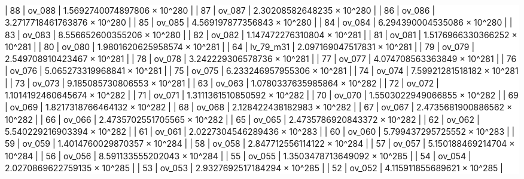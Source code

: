 | 88 | ov_088 | 1.5692740074897806 × 10^280 |
| 87 | ov_087 | 2.30208582648235 × 10^280 |
| 86 | ov_086 | 3.2717718461763876 × 10^280 |
| 85 | ov_085 | 4.569197877356843 × 10^280 |
| 84 | ov_084 | 6.294390004535086 × 10^280 |
| 83 | ov_083 | 8.556652600355206 × 10^280 |
| 82 | ov_082 | 1.147472276310804 × 10^281 |
| 81 | ov_081 | 1.5176966330366252 × 10^281 |
| 80 | ov_080 | 1.9801620625958574 × 10^281 |
| 64 | lv_79_m31 | 2.097169047517831 × 10^281 |
| 79 | ov_079 | 2.549708910423467 × 10^281 |
| 78 | ov_078 | 3.242229306578736 × 10^281 |
| 77 | ov_077 | 4.074708563363849 × 10^281 |
| 76 | ov_076 | 5.065273319968841 × 10^281 |
| 75 | ov_075 | 6.233246957955306 × 10^281 |
| 74 | ov_074 | 7.59921281518182 × 10^281 |
| 73 | ov_073 | 9.185085730806553 × 10^281 |
| 63 | ov_063 | 1.0780337635985864 × 10^282 |
| 72 | ov_072 | 1.1014192460645674 × 10^282 |
| 71 | ov_071 | 1.3111361510850592 × 10^282 |
| 70 | ov_070 | 1.5503022949066855 × 10^282 |
| 69 | ov_069 | 1.8217318766464132 × 10^282 |
| 68 | ov_068 | 2.128422438182983 × 10^282 |
| 67 | ov_067 | 2.4735681900886562 × 10^282 |
| 66 | ov_066 | 2.4735702551705565 × 10^282 |
| 65 | ov_065 | 2.4735786920843372 × 10^282 |
| 62 | ov_062 | 5.540229216903394 × 10^282 |
| 61 | ov_061 | 2.0227304546289436 × 10^283 |
| 60 | ov_060 | 5.799437295725552 × 10^283 |
| 59 | ov_059 | 1.4014760029870357 × 10^284 |
| 58 | ov_058 | 2.847712556114122 × 10^284 |
| 57 | ov_057 | 5.150188469214704 × 10^284 |
| 56 | ov_056 | 8.591133555202043 × 10^284 |
| 55 | ov_055 | 1.3503478713649092 × 10^285 |
| 54 | ov_054 | 2.0270869622759135 × 10^285 |
| 53 | ov_053 | 2.9327692517184294 × 10^285 |
| 52 | ov_052 | 4.115911855689621 × 10^285 |